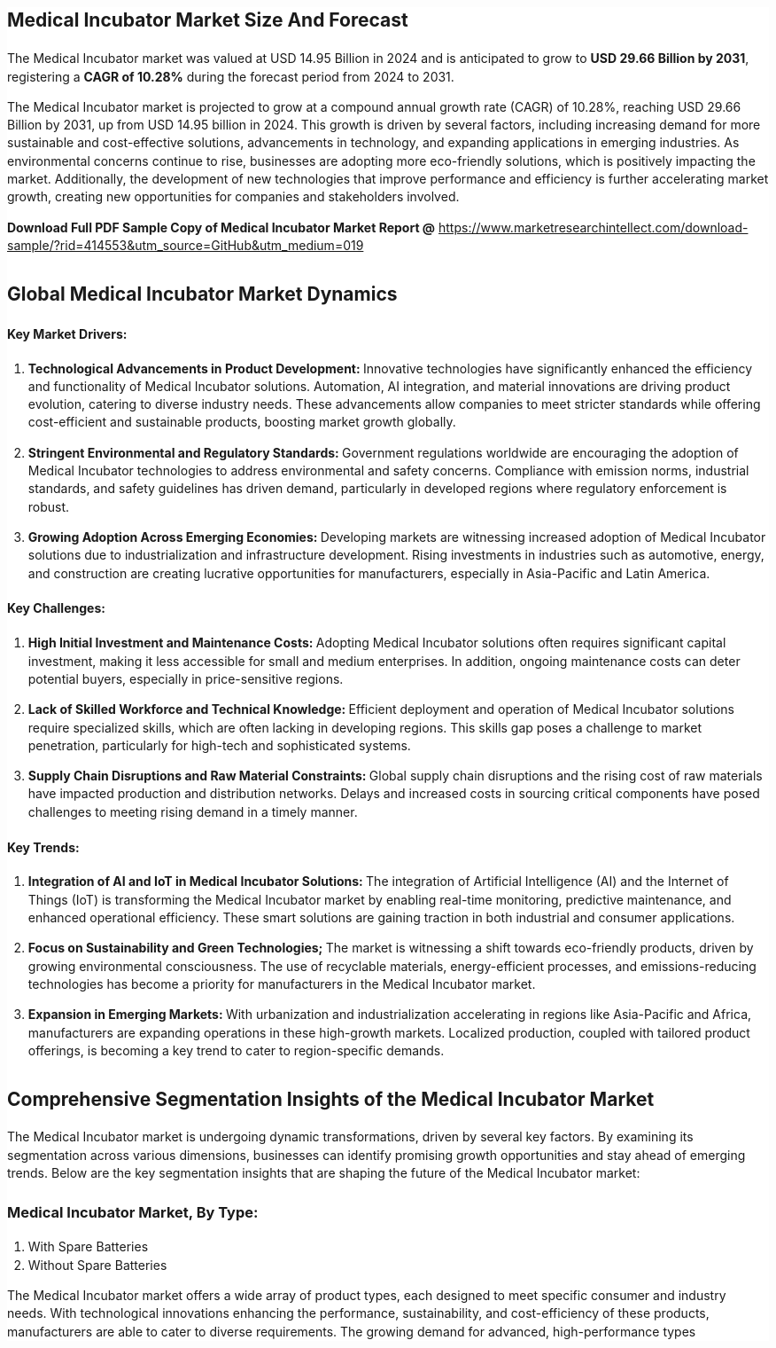 <h2>Medical Incubator Market Size And Forecast</h2><p>The Medical Incubator market was valued at USD 14.95 Billion in 2024 and is anticipated to grow to <strong>USD 29.66 Billion by 2031</strong>, registering a <strong>CAGR of 10.28%</strong> during the forecast period from 2024 to 2031.</p><p>The Medical Incubator market is projected to grow at a compound annual growth rate (CAGR) of 10.28%, reaching USD 29.66 Billion by 2031, up from USD 14.95 billion in 2024. This growth is driven by several factors, including increasing demand for more sustainable and cost-effective solutions, advancements in technology, and expanding applications in emerging industries. As environmental concerns continue to rise, businesses are adopting more eco-friendly solutions, which is positively impacting the market. Additionally, the development of new technologies that improve performance and efficiency is further accelerating market growth, creating new opportunities for companies and stakeholders involved.</p><p><strong>Download Full PDF Sample Copy of Medical Incubator Market Report @</strong>&nbsp;<a href="https://www.marketresearchintellect.com/download-sample/?rid=414553&amp;utm_source=GitHub&amp;utm_medium=019">https://www.marketresearchintellect.com/download-sample/?rid=414553&amp;utm_source=GitHub&amp;utm_medium=019</a></p><h2>Global Medical Incubator Market Dynamics</h2><h4><strong>Key Market Drivers:</strong></h4><ol><li><p><strong>Technological Advancements in Product Development:&nbsp;</strong>Innovative technologies have significantly enhanced the efficiency and functionality of Medical Incubator solutions. Automation, AI integration, and material innovations are driving product evolution, catering to diverse industry needs. These advancements allow companies to meet stricter standards while offering cost-efficient and sustainable products, boosting market growth globally.</p></li><li><p><strong>Stringent Environmental and Regulatory Standards:&nbsp;</strong>Government regulations worldwide are encouraging the adoption of Medical Incubator technologies to address environmental and safety concerns. Compliance with emission norms, industrial standards, and safety guidelines has driven demand, particularly in developed regions where regulatory enforcement is robust.</p></li><li><p><strong>Growing Adoption Across Emerging Economies:&nbsp;</strong>Developing markets are witnessing increased adoption of Medical Incubator solutions due to industrialization and infrastructure development. Rising investments in industries such as automotive, energy, and construction are creating lucrative opportunities for manufacturers, especially in Asia-Pacific and Latin America.</p></li></ol><h4><strong>Key Challenges:</strong></h4><ol><li><p><strong>High Initial Investment and Maintenance Costs:&nbsp;</strong>Adopting Medical Incubator solutions often requires significant capital investment, making it less accessible for small and medium enterprises. In addition, ongoing maintenance costs can deter potential buyers, especially in price-sensitive regions.</p></li><li><p><strong>Lack of Skilled Workforce and Technical Knowledge:&nbsp;</strong>Efficient deployment and operation of Medical Incubator solutions require specialized skills, which are often lacking in developing regions. This skills gap poses a challenge to market penetration, particularly for high-tech and sophisticated systems.</p></li><li><p><strong>Supply Chain Disruptions and Raw Material Constraints:&nbsp;</strong>Global supply chain disruptions and the rising cost of raw materials have impacted production and distribution networks. Delays and increased costs in sourcing critical components have posed challenges to meeting rising demand in a timely manner.</p></li></ol><h4><strong>Key Trends:</strong></h4><ol><li><p><strong>Integration of AI and IoT in Medical Incubator Solutions:&nbsp;</strong>The integration of Artificial Intelligence (AI) and the Internet of Things (IoT) is transforming the Medical Incubator market by enabling real-time monitoring, predictive maintenance, and enhanced operational efficiency. These smart solutions are gaining traction in both industrial and consumer applications.</p></li><li><p><strong>Focus on Sustainability and Green Technologies;&nbsp;</strong>The market is witnessing a shift towards eco-friendly products, driven by growing environmental consciousness. The use of recyclable materials, energy-efficient processes, and emissions-reducing technologies has become a priority for manufacturers in the Medical Incubator market.</p></li><li><p><strong>Expansion in Emerging Markets:&nbsp;</strong>With urbanization and industrialization accelerating in regions like Asia-Pacific and Africa, manufacturers are expanding operations in these high-growth markets. Localized production, coupled with tailored product offerings, is becoming a key trend to cater to region-specific demands.</p></li></ol><div class="article-main__content" data-test-id="publishing-text-block"><h2>Comprehensive Segmentation Insights of the Medical Incubator Market</h2><p>The Medical Incubator market is undergoing dynamic transformations, driven by several key factors. By examining its segmentation across various dimensions, businesses can identify promising growth opportunities and stay ahead of emerging trends. Below are the key segmentation insights that are shaping the future of the Medical Incubator market:</p><h3><strong>Medical Incubator Market, By Type:<br /></strong></h3><ol><li>With Spare Batteries<li> Without Spare Batteries</li></ol><p>The Medical Incubator market offers a wide array of product types, each designed to meet specific consumer and industry needs. With technological innovations enhancing the performance, sustainability, and cost-efficiency of these products, manufacturers are able to cater to diverse requirements. The growing demand for advanced, high-performance types